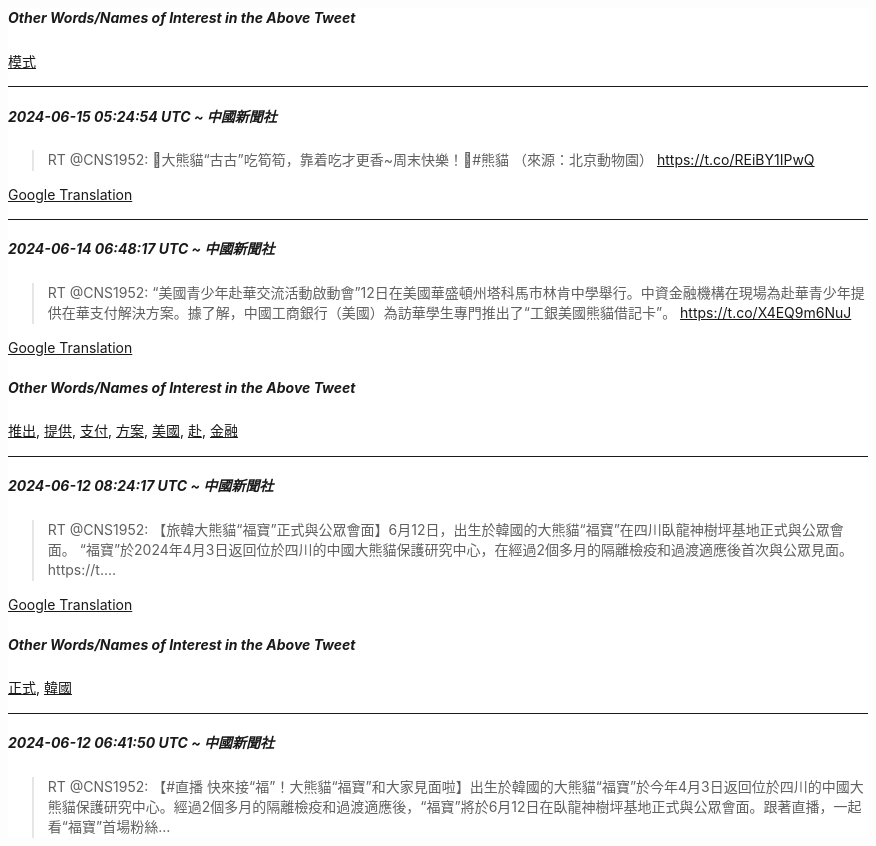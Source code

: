##### Other Words/Names of Interest in the Above Tweet
[模式](模式.md)
___
##### 2024-06-15 05:24:54 UTC ~ 中國新聞社
> RT @CNS1952: 🐼大熊貓“古古”吃筍筍，靠着吃才更香~周末快樂！🥰#熊貓 （來源：北京動物園） https://t.co/REiBY1IPwQ

[Google Translation](https://translate.google.com/?hi=en&tab=TT&sl=zh-CN&tl=en&op=translate&text=RT+%40CNS1952%3A+%F0%9F%90%BC%E5%A4%A7%E7%86%8A%E8%B2%93%E2%80%9C%E5%8F%A4%E5%8F%A4%E2%80%9D%E5%90%83%E7%AD%8D%E7%AD%8D%EF%BC%8C%E9%9D%A0%E7%9D%80%E5%90%83%E6%89%8D%E6%9B%B4%E9%A6%99~%E5%91%A8%E6%9C%AB%E5%BF%AB%E6%A8%82%EF%BC%81%F0%9F%A5%B0%23%E7%86%8A%E8%B2%93+%EF%BC%88%E4%BE%86%E6%BA%90%EF%BC%9A%E5%8C%97%E4%BA%AC%E5%8B%95%E7%89%A9%E5%9C%92%EF%BC%89+https%3A%2F%2Ft.co%2FREiBY1IPwQ)
___
##### 2024-06-14 06:48:17 UTC ~ 中國新聞社
> RT @CNS1952: “美國青少年赴華交流活動啟動會”12日在美國華盛頓州塔科馬市林肯中學舉行。中資金融機構在現場為赴華青少年提供在華支付解決方案。據了解，中國工商銀行（美國）為訪華學生專門推出了“工銀美國熊貓借記卡”。 https://t.co/X4EQ9m6NuJ

[Google Translation](https://translate.google.com/?hi=en&tab=TT&sl=zh-CN&tl=en&op=translate&text=RT+%40CNS1952%3A+%E2%80%9C%E7%BE%8E%E5%9C%8B%E9%9D%92%E5%B0%91%E5%B9%B4%E8%B5%B4%E8%8F%AF%E4%BA%A4%E6%B5%81%E6%B4%BB%E5%8B%95%E5%95%9F%E5%8B%95%E6%9C%83%E2%80%9D12%E6%97%A5%E5%9C%A8%E7%BE%8E%E5%9C%8B%E8%8F%AF%E7%9B%9B%E9%A0%93%E5%B7%9E%E5%A1%94%E7%A7%91%E9%A6%AC%E5%B8%82%E6%9E%97%E8%82%AF%E4%B8%AD%E5%AD%B8%E8%88%89%E8%A1%8C%E3%80%82%E4%B8%AD%E8%B3%87%E9%87%91%E8%9E%8D%E6%A9%9F%E6%A7%8B%E5%9C%A8%E7%8F%BE%E5%A0%B4%E7%82%BA%E8%B5%B4%E8%8F%AF%E9%9D%92%E5%B0%91%E5%B9%B4%E6%8F%90%E4%BE%9B%E5%9C%A8%E8%8F%AF%E6%94%AF%E4%BB%98%E8%A7%A3%E6%B1%BA%E6%96%B9%E6%A1%88%E3%80%82%E6%93%9A%E4%BA%86%E8%A7%A3%EF%BC%8C%E4%B8%AD%E5%9C%8B%E5%B7%A5%E5%95%86%E9%8A%80%E8%A1%8C%EF%BC%88%E7%BE%8E%E5%9C%8B%EF%BC%89%E7%82%BA%E8%A8%AA%E8%8F%AF%E5%AD%B8%E7%94%9F%E5%B0%88%E9%96%80%E6%8E%A8%E5%87%BA%E4%BA%86%E2%80%9C%E5%B7%A5%E9%8A%80%E7%BE%8E%E5%9C%8B%E7%86%8A%E8%B2%93%E5%80%9F%E8%A8%98%E5%8D%A1%E2%80%9D%E3%80%82+https%3A%2F%2Ft.co%2FX4EQ9m6NuJ)
##### Other Words/Names of Interest in the Above Tweet
[推出](推出.md), [提供](提供.md), [支付](支付.md), [方案](方案.md), [美國](美國.md), [赴](赴.md), [金融](金融.md)
___
##### 2024-06-12 08:24:17 UTC ~ 中國新聞社
> RT @CNS1952: 【旅韓大熊貓“福寶”正式與公眾會面】6月12日，出生於韓國的大熊貓“福寶”在四川臥龍神樹坪基地正式與公眾會面。 “福寶”於2024年4月3日返回位於四川的中國大熊貓保護研究中心，在經過2個多月的隔離檢疫和過渡適應後首次與公眾見面。 https://t.…

[Google Translation](https://translate.google.com/?hi=en&tab=TT&sl=zh-CN&tl=en&op=translate&text=RT+%40CNS1952%3A+%E3%80%90%E6%97%85%E9%9F%93%E5%A4%A7%E7%86%8A%E8%B2%93%E2%80%9C%E7%A6%8F%E5%AF%B6%E2%80%9D%E6%AD%A3%E5%BC%8F%E8%88%87%E5%85%AC%E7%9C%BE%E6%9C%83%E9%9D%A2%E3%80%916%E6%9C%8812%E6%97%A5%EF%BC%8C%E5%87%BA%E7%94%9F%E6%96%BC%E9%9F%93%E5%9C%8B%E7%9A%84%E5%A4%A7%E7%86%8A%E8%B2%93%E2%80%9C%E7%A6%8F%E5%AF%B6%E2%80%9D%E5%9C%A8%E5%9B%9B%E5%B7%9D%E8%87%A5%E9%BE%8D%E7%A5%9E%E6%A8%B9%E5%9D%AA%E5%9F%BA%E5%9C%B0%E6%AD%A3%E5%BC%8F%E8%88%87%E5%85%AC%E7%9C%BE%E6%9C%83%E9%9D%A2%E3%80%82+%E2%80%9C%E7%A6%8F%E5%AF%B6%E2%80%9D%E6%96%BC2024%E5%B9%B44%E6%9C%883%E6%97%A5%E8%BF%94%E5%9B%9E%E4%BD%8D%E6%96%BC%E5%9B%9B%E5%B7%9D%E7%9A%84%E4%B8%AD%E5%9C%8B%E5%A4%A7%E7%86%8A%E8%B2%93%E4%BF%9D%E8%AD%B7%E7%A0%94%E7%A9%B6%E4%B8%AD%E5%BF%83%EF%BC%8C%E5%9C%A8%E7%B6%93%E9%81%8E2%E5%80%8B%E5%A4%9A%E6%9C%88%E7%9A%84%E9%9A%94%E9%9B%A2%E6%AA%A2%E7%96%AB%E5%92%8C%E9%81%8E%E6%B8%A1%E9%81%A9%E6%87%89%E5%BE%8C%E9%A6%96%E6%AC%A1%E8%88%87%E5%85%AC%E7%9C%BE%E8%A6%8B%E9%9D%A2%E3%80%82+https%3A%2F%2Ft.%E2%80%A6)
##### Other Words/Names of Interest in the Above Tweet
[正式](正式.md), [韓國](韓國.md)
___
##### 2024-06-12 06:41:50 UTC ~ 中國新聞社
> RT @CNS1952: 【#直播 快來接“福”！大熊貓“福寶”和大家見面啦】出生於韓國的大熊貓“福寶”於今年4月3日返回位於四川的中國大熊貓保護研究中心。經過2個多月的隔離檢疫和過渡適應後，“福寶”將於6月12日在臥龍神樹坪基地正式與公眾會面。跟著直播，一起看“福寶”首場粉絲…
